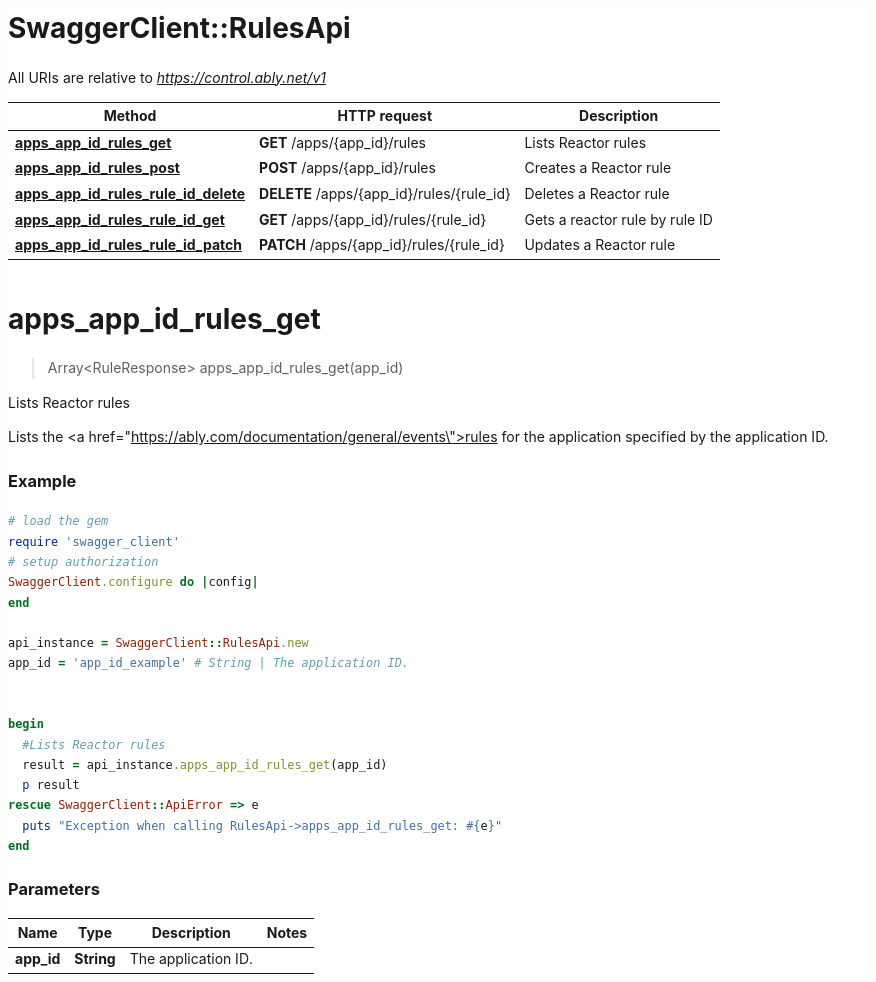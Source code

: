 # SwaggerClient::RulesApi

All URIs are relative to *https://control.ably.net/v1*

Method | HTTP request | Description
------------- | ------------- | -------------
[**apps_app_id_rules_get**](RulesApi.md#apps_app_id_rules_get) | **GET** /apps/{app_id}/rules | Lists Reactor rules
[**apps_app_id_rules_post**](RulesApi.md#apps_app_id_rules_post) | **POST** /apps/{app_id}/rules | Creates a Reactor rule
[**apps_app_id_rules_rule_id_delete**](RulesApi.md#apps_app_id_rules_rule_id_delete) | **DELETE** /apps/{app_id}/rules/{rule_id} | Deletes a Reactor rule
[**apps_app_id_rules_rule_id_get**](RulesApi.md#apps_app_id_rules_rule_id_get) | **GET** /apps/{app_id}/rules/{rule_id} | Gets a reactor rule by rule ID
[**apps_app_id_rules_rule_id_patch**](RulesApi.md#apps_app_id_rules_rule_id_patch) | **PATCH** /apps/{app_id}/rules/{rule_id} | Updates a Reactor rule

# **apps_app_id_rules_get**
> Array&lt;RuleResponse&gt; apps_app_id_rules_get(app_id)

Lists Reactor rules

Lists the <a href=\"https://ably.com/documentation/general/events\">rules</a> for the application specified by the application ID.

### Example
```ruby
# load the gem
require 'swagger_client'
# setup authorization
SwaggerClient.configure do |config|
end

api_instance = SwaggerClient::RulesApi.new
app_id = 'app_id_example' # String | The application ID.


begin
  #Lists Reactor rules
  result = api_instance.apps_app_id_rules_get(app_id)
  p result
rescue SwaggerClient::ApiError => e
  puts "Exception when calling RulesApi->apps_app_id_rules_get: #{e}"
end
```

### Parameters

Name | Type | Description  | Notes
------------- | ------------- | ------------- | -------------
 **app_id** | **String**| The application ID. | 
